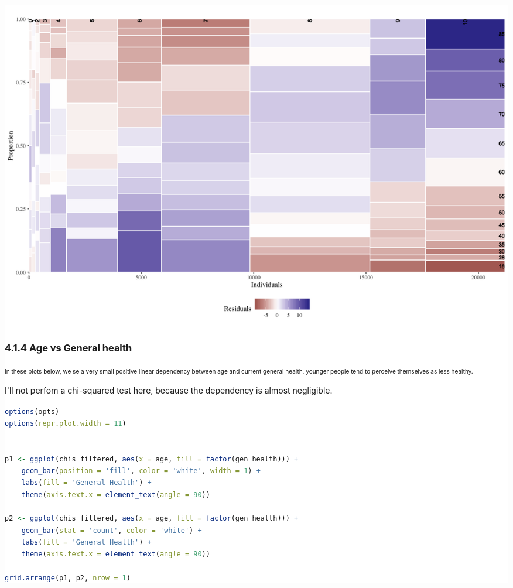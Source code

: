 ![png](output_36_1.png)


### 4.1.4 Age vs General health<a class='anchor' id='age_health'></a>


<font size='1'> In these plots below, we se a very small positive linear dependency between age and current general health, younger people tend to perceive themselves as less healthy.<br></font>

I'll not perfom a chi-squared test here, because the dependency is almost negligible.


```R
options(opts)
options(repr.plot.width = 11)


p1 <- ggplot(chis_filtered, aes(x = age, fill = factor(gen_health))) +
    geom_bar(position = 'fill', color = 'white', width = 1) +
    labs(fill = 'General Health') +
    theme(axis.text.x = element_text(angle = 90))

p2 <- ggplot(chis_filtered, aes(x = age, fill = factor(gen_health))) +
    geom_bar(stat = 'count', color = 'white') +
    labs(fill = 'General Health') +
    theme(axis.text.x = element_text(angle = 90))

grid.arrange(p1, p2, nrow = 1)
```
